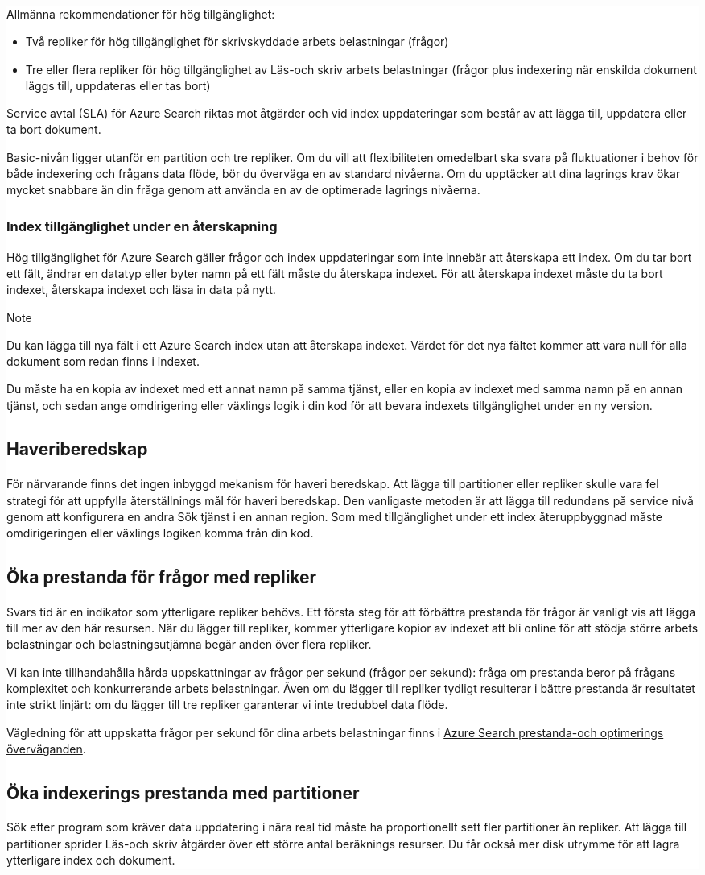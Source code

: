Allmänna rekommendationer för hög tillgänglighet:

* Två repliker för hög tillgänglighet för skrivskyddade arbets belastningar (frågor)

* Tre eller flera repliker för hög tillgänglighet av Läs-och skriv arbets belastningar (frågor plus indexering när enskilda dokument läggs till, uppdateras eller tas bort)

Service avtal (SLA) för Azure Search riktas mot åtgärder och vid index uppdateringar som består av att lägga till, uppdatera eller ta bort dokument.

Basic-nivån ligger utanför en partition och tre repliker. Om du vill att flexibiliteten omedelbart ska svara på fluktuationer i behov för både indexering och frågans data flöde, bör du överväga en av standard nivåerna.  Om du upptäcker att dina lagrings krav ökar mycket snabbare än din fråga genom att använda en av de optimerade lagrings nivåerna.

### <a name="index-availability-during-a-rebuild"></a>Index tillgänglighet under en återskapning

Hög tillgänglighet för Azure Search gäller frågor och index uppdateringar som inte innebär att återskapa ett index. Om du tar bort ett fält, ändrar en datatyp eller byter namn på ett fält måste du återskapa indexet. För att återskapa indexet måste du ta bort indexet, återskapa indexet och läsa in data på nytt.

> [!NOTE]
> Du kan lägga till nya fält i ett Azure Search index utan att återskapa indexet. Värdet för det nya fältet kommer att vara null för alla dokument som redan finns i indexet.

Du måste ha en kopia av indexet med ett annat namn på samma tjänst, eller en kopia av indexet med samma namn på en annan tjänst, och sedan ange omdirigering eller växlings logik i din kod för att bevara indexets tillgänglighet under en ny version.

## <a name="disaster-recovery"></a>Haveriberedskap
För närvarande finns det ingen inbyggd mekanism för haveri beredskap. Att lägga till partitioner eller repliker skulle vara fel strategi för att uppfylla återställnings mål för haveri beredskap. Den vanligaste metoden är att lägga till redundans på service nivå genom att konfigurera en andra Sök tjänst i en annan region. Som med tillgänglighet under ett index återuppbyggnad måste omdirigeringen eller växlings logiken komma från din kod.

## <a name="increase-query-performance-with-replicas"></a>Öka prestanda för frågor med repliker
Svars tid är en indikator som ytterligare repliker behövs. Ett första steg för att förbättra prestanda för frågor är vanligt vis att lägga till mer av den här resursen. När du lägger till repliker, kommer ytterligare kopior av indexet att bli online för att stödja större arbets belastningar och belastningsutjämna begär anden över flera repliker.

Vi kan inte tillhandahålla hårda uppskattningar av frågor per sekund (frågor per sekund): fråga om prestanda beror på frågans komplexitet och konkurrerande arbets belastningar. Även om du lägger till repliker tydligt resulterar i bättre prestanda är resultatet inte strikt linjärt: om du lägger till tre repliker garanterar vi inte tredubbel data flöde.

Vägledning för att uppskatta frågor per sekund för dina arbets belastningar finns i [Azure Search prestanda-och optimerings överväganden](search-performance-optimization.md).

## <a name="increase-indexing-performance-with-partitions"></a>Öka indexerings prestanda med partitioner
Sök efter program som kräver data uppdatering i nära real tid måste ha proportionellt sett fler partitioner än repliker. Att lägga till partitioner sprider Läs-och skriv åtgärder över ett större antal beräknings resurser. Du får också mer disk utrymme för att lagra ytterligare index och dokument.
